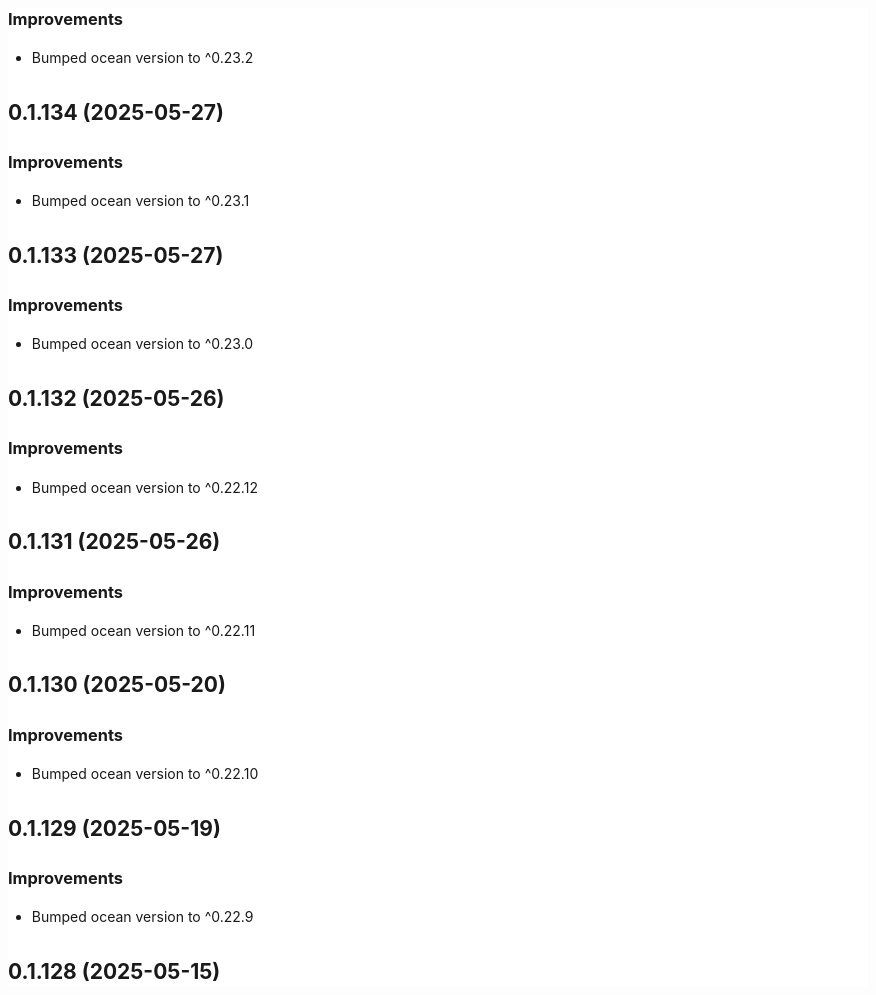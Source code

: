 
### Improvements

- Bumped ocean version to ^0.23.2


## 0.1.134 (2025-05-27)


### Improvements

- Bumped ocean version to ^0.23.1


## 0.1.133 (2025-05-27)


### Improvements

- Bumped ocean version to ^0.23.0


## 0.1.132 (2025-05-26)


### Improvements

- Bumped ocean version to ^0.22.12


## 0.1.131 (2025-05-26)


### Improvements

- Bumped ocean version to ^0.22.11


## 0.1.130 (2025-05-20)


### Improvements

- Bumped ocean version to ^0.22.10


## 0.1.129 (2025-05-19)


### Improvements

- Bumped ocean version to ^0.22.9


## 0.1.128 (2025-05-15)
